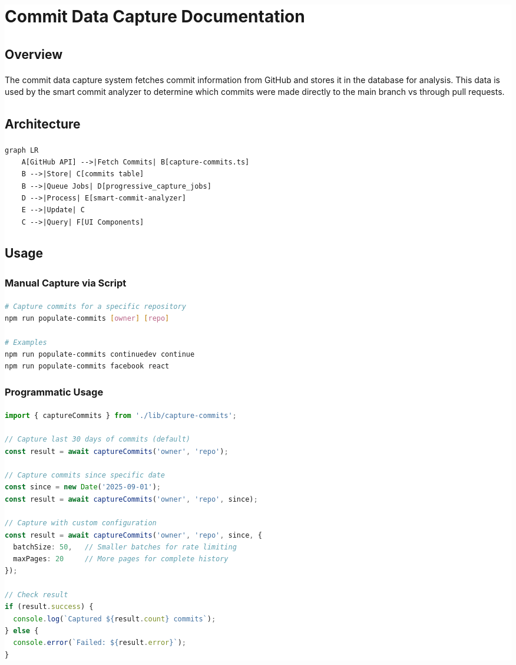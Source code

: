 # Commit Data Capture Documentation

## Overview

The commit data capture system fetches commit information from GitHub and stores it in the database for analysis. This data is used by the smart commit analyzer to determine which commits were made directly to the main branch vs through pull requests.

## Architecture

```mermaid
graph LR
    A[GitHub API] -->|Fetch Commits| B[capture-commits.ts]
    B -->|Store| C[commits table]
    B -->|Queue Jobs| D[progressive_capture_jobs]
    D -->|Process| E[smart-commit-analyzer]
    E -->|Update| C
    C -->|Query| F[UI Components]
```

## Usage

### Manual Capture via Script

```bash
# Capture commits for a specific repository
npm run populate-commits [owner] [repo]

# Examples
npm run populate-commits continuedev continue
npm run populate-commits facebook react
```

### Programmatic Usage

```typescript
import { captureCommits } from './lib/capture-commits';

// Capture last 30 days of commits (default)
const result = await captureCommits('owner', 'repo');

// Capture commits since specific date
const since = new Date('2025-09-01');
const result = await captureCommits('owner', 'repo', since);

// Capture with custom configuration
const result = await captureCommits('owner', 'repo', since, {
  batchSize: 50,   // Smaller batches for rate limiting
  maxPages: 20     // More pages for complete history
});

// Check result
if (result.success) {
  console.log(`Captured ${result.count} commits`);
} else {
  console.error(`Failed: ${result.error}`);
}
```
